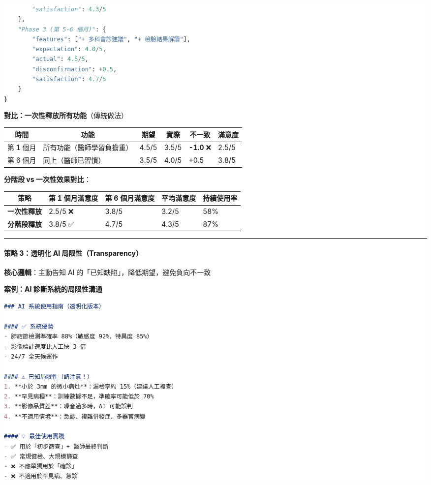 ```python
        "satisfaction": 4.3/5
    },
    "Phase 3 (第 5-6 個月)": {
        "features": ["+ 多科會診建議", "+ 檢驗結果解讀"],
        "expectation": 4.0/5,
        "actual": 4.5/5,
        "disconfirmation": +0.5,
        "satisfaction": 4.7/5
    }
}
```

**對比：一次性釋放所有功能**（傳統做法）

| 時間 | 功能 | 期望 | 實際 | 不一致 | 滿意度 |
|-----|------|-----|------|--------|--------|
| 第 1 個月 | 所有功能（醫師學習負擔重） | 4.5/5 | 3.5/5 | **-1.0** ❌ | 2.5/5 |
| 第 6 個月 | 同上（醫師已習慣） | 3.5/5 | 4.0/5 | +0.5 | 3.8/5 |

**分階段 vs 一次性效果對比**：

| 策略 | 第 1 個月滿意度 | 第 6 個月滿意度 | 平均滿意度 | 持續使用率 |
|-----|--------------|--------------|----------|----------|
| **一次性釋放** | 2.5/5 ❌ | 3.8/5 | 3.2/5 | 58% |
| **分階段釋放** | 3.8/5 ✅ | 4.7/5 | 4.3/5 | 87% |

---

#### 策略 3：**透明化 AI 局限性（Transparency）**

**核心邏輯**：主動告知 AI 的「已知缺陷」，降低期望，避免負向不一致

**案例：AI 診斷系統的局限性溝通**

```markdown
### AI 系統使用指南（透明化版本）

#### ✅ 系統優勢
- 肺結節檢測準確率 88%（敏感度 92%，特異度 85%）
- 影像標註速度比人工快 3 倍
- 24/7 全天候運作

#### ⚠️ 已知局限性（請注意！）
1. **小於 3mm 的微小病灶**：漏檢率約 15%（建議人工複查）
2. **罕見病種**：訓練數據不足，準確率可能低於 70%
3. **影像品質差**：噪音過多時，AI 可能誤判
4. **不適用情境**：急診、複雜併發症、多器官病變

#### 💡 最佳使用實踐
- ✅ 用於「初步篩查」+ 醫師最終判斷
- ✅ 常規健檢、大規模篩查
- ❌ 不應單獨用於「確診」
- ❌ 不適用於罕見病、急診
```
